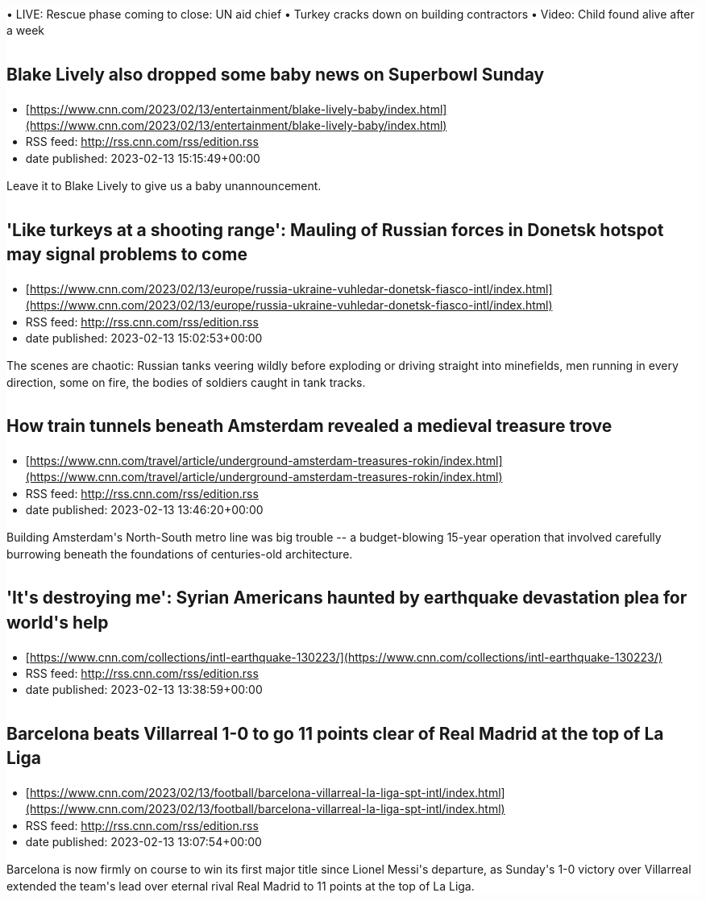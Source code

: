 • LIVE: Rescue phase coming to close: UN aid chief
• Turkey cracks down on building contractors
• Video: Child found alive after a week

## Blake Lively also dropped some baby news on Superbowl Sunday
 - [https://www.cnn.com/2023/02/13/entertainment/blake-lively-baby/index.html](https://www.cnn.com/2023/02/13/entertainment/blake-lively-baby/index.html)
 - RSS feed: http://rss.cnn.com/rss/edition.rss
 - date published: 2023-02-13 15:15:49+00:00

Leave it to Blake Lively to give us a baby unannouncement.

## 'Like turkeys at a shooting range': Mauling of Russian forces in Donetsk hotspot may signal problems to come
 - [https://www.cnn.com/2023/02/13/europe/russia-ukraine-vuhledar-donetsk-fiasco-intl/index.html](https://www.cnn.com/2023/02/13/europe/russia-ukraine-vuhledar-donetsk-fiasco-intl/index.html)
 - RSS feed: http://rss.cnn.com/rss/edition.rss
 - date published: 2023-02-13 15:02:53+00:00

The scenes are chaotic: Russian tanks veering wildly before exploding or driving straight into minefields, men running in every direction, some on fire, the bodies of soldiers caught in tank tracks.

## How train tunnels beneath Amsterdam revealed a medieval treasure trove
 - [https://www.cnn.com/travel/article/underground-amsterdam-treasures-rokin/index.html](https://www.cnn.com/travel/article/underground-amsterdam-treasures-rokin/index.html)
 - RSS feed: http://rss.cnn.com/rss/edition.rss
 - date published: 2023-02-13 13:46:20+00:00

Building Amsterdam's North-South metro line was big trouble -- a budget-blowing 15-year operation that involved carefully burrowing beneath the foundations of centuries-old architecture.

## 'It's destroying me': Syrian Americans haunted by earthquake devastation plea for world's help
 - [https://www.cnn.com/collections/intl-earthquake-130223/](https://www.cnn.com/collections/intl-earthquake-130223/)
 - RSS feed: http://rss.cnn.com/rss/edition.rss
 - date published: 2023-02-13 13:38:59+00:00



## Barcelona beats Villarreal 1-0 to go 11 points clear of Real Madrid at the top of La Liga
 - [https://www.cnn.com/2023/02/13/football/barcelona-villarreal-la-liga-spt-intl/index.html](https://www.cnn.com/2023/02/13/football/barcelona-villarreal-la-liga-spt-intl/index.html)
 - RSS feed: http://rss.cnn.com/rss/edition.rss
 - date published: 2023-02-13 13:07:54+00:00

Barcelona is now firmly on course to win its first major title since Lionel Messi's departure, as Sunday's 1-0 victory over Villarreal extended the team's lead over eternal rival Real Madrid to 11 points at the top of La Liga.
